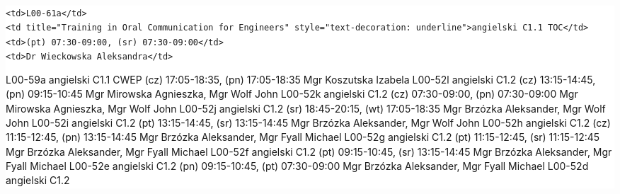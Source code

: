     <td>L00-61a</td>
    <td title="Training in Oral Communication for Engineers" style="text-decoration: underline">angielski C1.1 TOC</td>
    <td>(pt) 07:30-09:00, (sr) 07:30-09:00</td>
    <td>Dr Wieckowska Aleksandra</td>
  </tr>
  <tr>
    <td>L00-59a</td>
    <td title="Contemporary World from the Engineer's Perspective" style="text-decoration: underline">angielski C1.1 CWEP</td>
    <td>(cz) 17:05-18:35, (pn) 17:05-18:35</td>
    <td>Mgr Koszutska Izabela</td>
  </tr>
  <tr>
    <td>L00-52l</td>
    <td title="New Language Leader" style="text-decoration: underline">angielski C1.2</td>
    <td>(cz) 13:15-14:45, (pn) 09:15-10:45</td>
    <td>Mgr Mirowska Agnieszka, Mgr Wolf John</td>
  </tr>
  <tr>
    <td>L00-52k</td>
    <td title="New Language Leader" style="text-decoration: underline">angielski C1.2</td>
    <td>(cz) 07:30-09:00, (pn) 07:30-09:00</td>
    <td>Mgr Mirowska Agnieszka, Mgr Wolf John</td>
  </tr>
  <tr>
    <td>L00-52j</td>
    <td title="New Language Leader" style="text-decoration: underline">angielski C1.2</td>
    <td>(sr) 18:45-20:15, (wt) 17:05-18:35</td>
    <td>Mgr Brzózka Aleksander, Mgr Wolf John</td>
  </tr>
  <tr>
    <td>L00-52i</td>
    <td title="New Language Leader" style="text-decoration: underline">angielski C1.2</td>
    <td>(pt) 13:15-14:45, (sr) 13:15-14:45</td>
    <td>Mgr Brzózka Aleksander, Mgr Wolf John</td>
  </tr>
  <tr>
    <td>L00-52h</td>
    <td title="New Language Leader" style="text-decoration: underline">angielski C1.2</td>
    <td>(cz) 11:15-12:45, (pn) 13:15-14:45</td>
    <td>Mgr Brzózka Aleksander, Mgr Fyall Michael</td>
  </tr>
  <tr>
    <td>L00-52g</td>
    <td title="New Language Leader" style="text-decoration: underline">angielski C1.2</td>
    <td>(pt) 11:15-12:45, (sr) 11:15-12:45</td>
    <td>Mgr Brzózka Aleksander, Mgr Fyall Michael</td>
  </tr>
  <tr>
    <td>L00-52f</td>
    <td title="New Language Leader" style="text-decoration: underline">angielski C1.2</td>
    <td>(pt) 09:15-10:45, (sr) 13:15-14:45</td>
    <td>Mgr Brzózka Aleksander, Mgr Fyall Michael</td>
  </tr>
  <tr>
    <td>L00-52e</td>
    <td title="New Language Leader" style="text-decoration: underline">angielski C1.2</td>
    <td>(pn) 09:15-10:45, (pt) 07:30-09:00</td>
    <td>Mgr Brzózka Aleksander, Mgr Fyall Michael</td>
  </tr>
  <tr>
    <td>L00-52d</td>
    <td title="New Language Leader" style="text-decoration: underline">angielski C1.2</td>